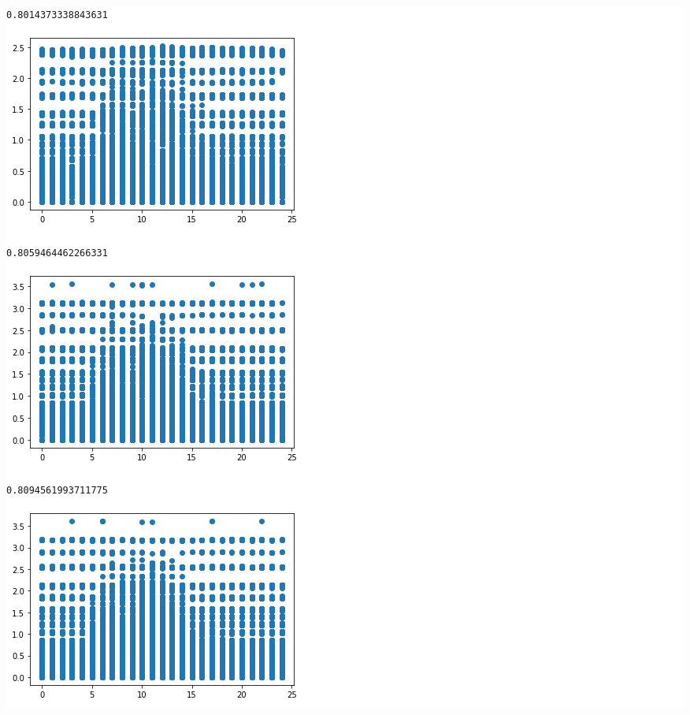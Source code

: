 
    0.8014373338843631



![png](output_12_67.png)


    0.8059464462266331



![png](output_12_69.png)


    0.8094561993711775



![png](output_12_71.png)
